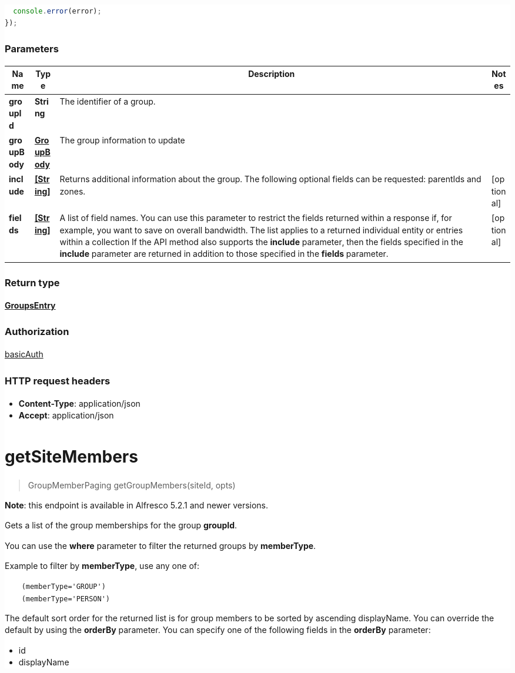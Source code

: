 ```javascript
  console.error(error);
});

```

### Parameters

Name | Type | Description  | Notes
------------- | ------------- | ------------- | -------------
 **groupId** | **String**| The identifier of a group. |
 **groupBody** | [**GroupBody**](GroupBody.md)|  The group information to update |
 **include** | [**[String]**](String.md)| Returns additional information about the group. The following optional fields can be requested: parentIds and zones. | [optional]
 **fields** | [**[String]**](String.md)| A list of field names. You can use this parameter to restrict the fields returned within a response if, for example, you want to save on overall bandwidth. The list applies to a returned individual entity or entries within a collection If the API method also supports the **include** parameter, then the fields specified in the **include** parameter are returned in addition to those specified in the **fields** parameter.  | [optional]

### Return type

[**GroupsEntry**](GroupsEntry.md)

### Authorization

[basicAuth](../README.md#basicAuth)

### HTTP request headers

 - **Content-Type**: application/json
 - **Accept**: application/json

<a name="getGroupMembers"></a>
# **getSiteMembers**
> GroupMemberPaging getGroupMembers(siteId, opts)

**Note**: this endpoint is available in Alfresco 5.2.1 and newer versions.

Gets a list of the group memberships for the group **groupId**.

You can use the **where** parameter to filter the returned groups by **memberType**.

Example to filter by **memberType**, use any one of:
```HTML
    (memberType='GROUP')
    (memberType='PERSON')
```
The default sort order for the returned list is for group members to be sorted by ascending displayName. You can override the default by using the **orderBy** parameter. You can specify one of the following fields in the **orderBy** parameter:

* id
* displayName
